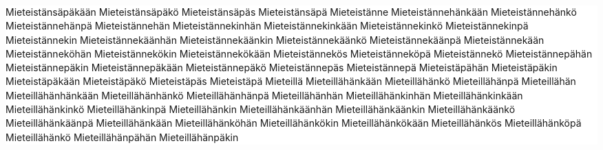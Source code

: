 Mieteistänsäpäkään
Mieteistänsäpäkö
Mieteistänsäpäs
Mieteistänsäpä
Mieteistänne
Mieteistännehänkään
Mieteistännehänkö
Mieteistännehänpä
Mieteistännehän
Mieteistännekinhän
Mieteistännekinkään
Mieteistännekinkö
Mieteistännekinpä
Mieteistännekin
Mieteistännekäänhän
Mieteistännekäänkin
Mieteistännekäänkö
Mieteistännekäänpä
Mieteistännekään
Mieteistänneköhän
Mieteistännekökin
Mieteistännekökään
Mieteistännekös
Mieteistänneköpä
Mieteistännekö
Mieteistännepähän
Mieteistännepäkin
Mieteistännepäkään
Mieteistännepäkö
Mieteistännepäs
Mieteistännepä
Mieteistäpähän
Mieteistäpäkin
Mieteistäpäkään
Mieteistäpäkö
Mieteistäpäs
Mieteistäpä
Mieteillä
Mieteillähänkään
Mieteillähänkö
Mieteillähänpä
Mieteillähän
Mieteillähänhänkään
Mieteillähänhänkö
Mieteillähänhänpä
Mieteillähänhän
Mieteillähänkinhän
Mieteillähänkinkään
Mieteillähänkinkö
Mieteillähänkinpä
Mieteillähänkin
Mieteillähänkäänhän
Mieteillähänkäänkin
Mieteillähänkäänkö
Mieteillähänkäänpä
Mieteillähänkään
Mieteillähänköhän
Mieteillähänkökin
Mieteillähänkökään
Mieteillähänkös
Mieteillähänköpä
Mieteillähänkö
Mieteillähänpähän
Mieteillähänpäkin